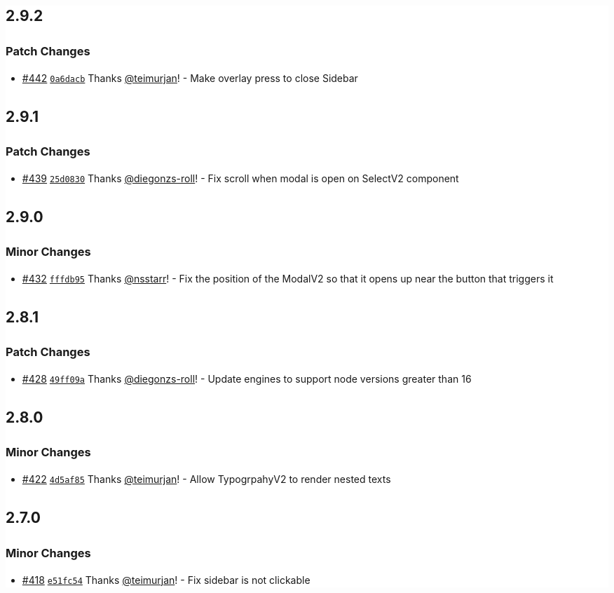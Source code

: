 ## 2.9.2

### Patch Changes

- [#442](https://github.com/roll-network/tryrolljs/pull/442) [`0a6dacb`](https://github.com/roll-network/tryrolljs/commit/0a6dacb2a0bf5739ccca157a8ad00fb588de6d1a) Thanks [@teimurjan](https://github.com/teimurjan)! - Make overlay press to close Sidebar

## 2.9.1

### Patch Changes

- [#439](https://github.com/roll-network/tryrolljs/pull/439) [`25d0830`](https://github.com/roll-network/tryrolljs/commit/25d08300f512609b51f484e3624bccea33aea8bb) Thanks [@diegonzs-roll](https://github.com/diegonzs-roll)! - Fix scroll when modal is open on SelectV2 component

## 2.9.0

### Minor Changes

- [#432](https://github.com/roll-network/tryrolljs/pull/432) [`fffdb95`](https://github.com/roll-network/tryrolljs/commit/fffdb95de234dfdb6825be2e0495afc8724c4f2f) Thanks [@nsstarr](https://github.com/nsstarr)! - Fix the position of the ModalV2 so that it opens up near the button that triggers it

## 2.8.1

### Patch Changes

- [#428](https://github.com/roll-network/tryrolljs/pull/428) [`49ff09a`](https://github.com/roll-network/tryrolljs/commit/49ff09a27071b46468c4e04fe2780599c87b02ab) Thanks [@diegonzs-roll](https://github.com/diegonzs-roll)! - Update engines to support node versions greater than 16

## 2.8.0

### Minor Changes

- [#422](https://github.com/roll-network/tryrolljs/pull/422) [`4d5af85`](https://github.com/roll-network/tryrolljs/commit/4d5af85ba7f7c9213e30a1655fc082a8093fedd1) Thanks [@teimurjan](https://github.com/teimurjan)! - Allow TypogrpahyV2 to render nested texts

## 2.7.0

### Minor Changes

- [#418](https://github.com/roll-network/tryrolljs/pull/418) [`e51fc54`](https://github.com/roll-network/tryrolljs/commit/e51fc54b3466e6042a2bb7def2b432c89908e701) Thanks [@teimurjan](https://github.com/teimurjan)! - Fix sidebar is not clickable
